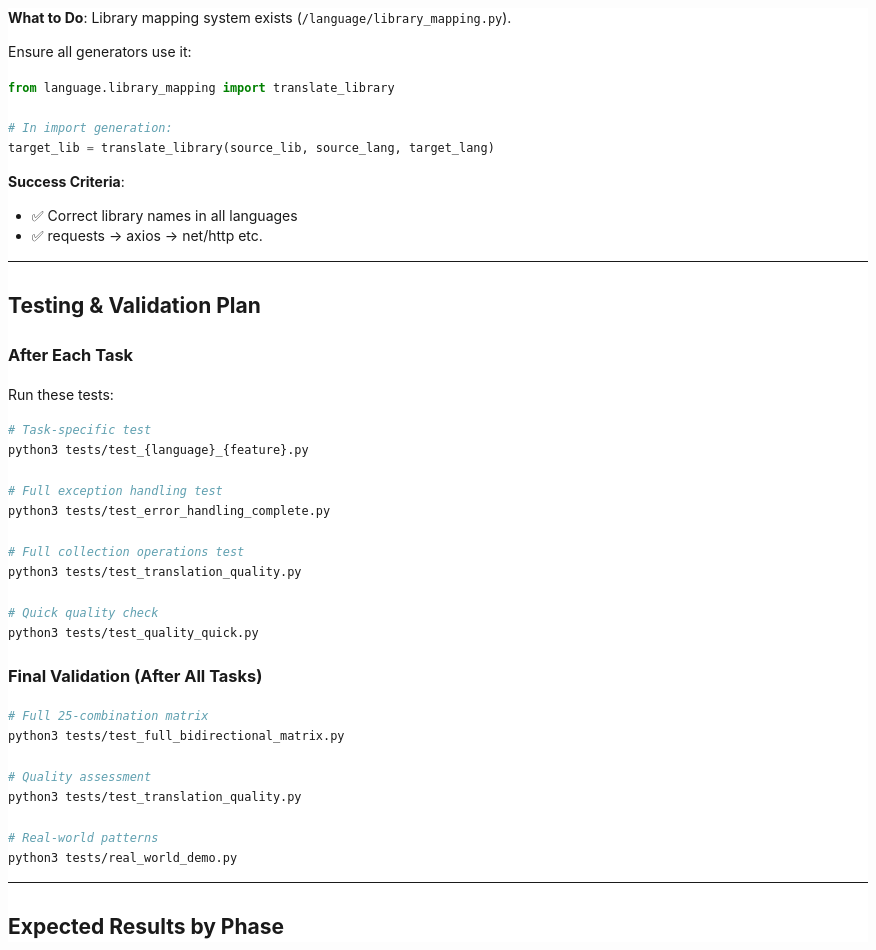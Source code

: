 **What to Do**:
Library mapping system exists (`/language/library_mapping.py`).

Ensure all generators use it:
```python
from language.library_mapping import translate_library

# In import generation:
target_lib = translate_library(source_lib, source_lang, target_lang)
```

**Success Criteria**:
- ✅ Correct library names in all languages
- ✅ requests → axios → net/http etc.

---

## Testing & Validation Plan

### After Each Task

Run these tests:
```bash
# Task-specific test
python3 tests/test_{language}_{feature}.py

# Full exception handling test
python3 tests/test_error_handling_complete.py

# Full collection operations test
python3 tests/test_translation_quality.py

# Quick quality check
python3 tests/test_quality_quick.py
```

### Final Validation (After All Tasks)

```bash
# Full 25-combination matrix
python3 tests/test_full_bidirectional_matrix.py

# Quality assessment
python3 tests/test_translation_quality.py

# Real-world patterns
python3 tests/real_world_demo.py
```

---

## Expected Results by Phase
